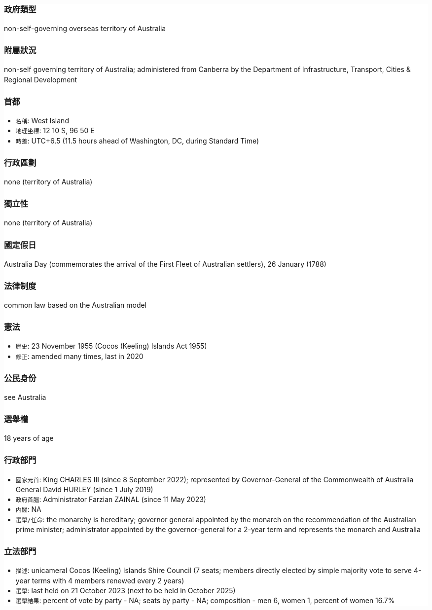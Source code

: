 ### 政府類型
non-self-governing overseas territory of Australia

### 附屬狀況
non-self governing territory of Australia; administered from Canberra by the Department of Infrastructure, Transport, Cities & Regional Development

### 首都
- `名稱`: West Island
- `地理坐標`: 12 10 S, 96 50 E
- `時差`: UTC+6.5 (11.5 hours ahead of Washington, DC, during Standard Time)

### 行政區劃
none (territory of Australia)

### 獨立性
none (territory of Australia)

### 國定假日
Australia Day (commemorates the arrival of the First Fleet of Australian settlers), 26 January (1788)

### 法律制度
common law based on the Australian model

### 憲法
- `歷史`: 23 November 1955 (Cocos (Keeling) Islands Act 1955)
- `修正`: amended many times, last in 2020

### 公民身份
see Australia

### 選舉權
18 years of age

### 行政部門
- `國家元首`: King CHARLES III (since 8 September 2022); represented by Governor-General of the Commonwealth of Australia General David HURLEY (since 1 July 2019)
- `政府首腦`: Administrator Farzian ZAINAL (since 11 May 2023)
- `内閣`: NA
- `選舉/任命`: the monarchy is hereditary; governor general appointed by the monarch on the recommendation of the Australian prime minister; administrator appointed by the governor-general for a 2-year term and represents the monarch and Australia

### 立法部門
- `描述`: unicameral Cocos (Keeling) Islands Shire Council (7 seats; members directly elected by simple majority vote to serve 4-year terms with 4 members renewed every 2 years)
- `選舉`: last held on 21 October 2023 (next to be held in October 2025)
- `選舉結果`: percent of vote by party - NA; seats by party - NA; composition - men 6, women 1, percent of women 16.7%
